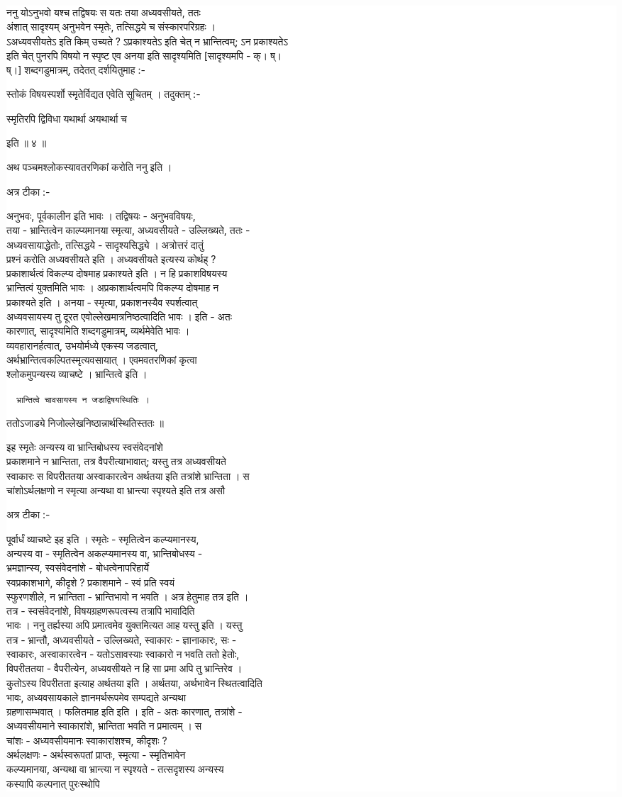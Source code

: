 ननु योऽनुभवो यश्च तद्विषयः स यतः तया अध्यवसीयते, ततः  
अंशात् सादृश्यम् अनुभवेन स्मृतेः, तत्सिद्धये च संस्कारपरिग्रहः ।  
ऽअध्यवसीयतेऽ इति किम् उच्यते ? ऽप्रकाश्यतेऽ इति चेत् न भ्रान्तित्वम्; ऽन प्रकाश्यतेऽ  
इति चेत् पुनरपि विषयो न स्पृष्ट एव अनया इति सादृश्यमिति [सादृश्यमपि - क्। ष्।  
ष्।] शब्दगडुमात्रम्, तदेतत् दर्शयितुमाह :-  
  
स्तोकं विषयस्पर्शो स्मृतेर्विद्यत एवेति सूचितम् । तदुक्तम् :-  
  
स्मृतिरपि द्विविधा यथार्था अयथार्था च  
  
इति ॥ ४ ॥  
  
अथ पञ्चमश्लोकस्यावतरणिकां करोति ननु इति ।  
  
अत्र टीका :-  
  
अनुभवः, पूर्वकालीन इति भावः । तद्विषयः - अनुभवविषयः,  
तया - भ्रान्तित्वेन काल्प्यमानया स्मृत्या, अध्यवसीयते - उल्लिख्यते, ततः -  
अध्यवसायाद्धेतोः, तत्सिद्धये - सादृश्यसिद्ध्ये । अत्रोत्तरं दातुं  
प्रश्नं करोति अध्यवसीयते इति । अध्यवसीयते इत्यस्य कोर्थह् ?  
प्रकाशार्थत्वं विकल्प्य दोषमाह प्रकाश्यते इति । न हि प्रकाशविषयस्य  
भ्रान्तित्वं युक्तमिति भावः । अप्रकाशार्थत्वमपि विकल्प्य दोषमाह न  
प्रकाश्यते इति । अनया - स्मृत्या, प्रकाशनस्यैव स्पर्शत्वात्  
अध्यवसायस्य तु दूरत एवोल्लेखमात्रनिष्ठत्वादिति भावः । इति - अतः  
कारणात्, सादृश्यमिति शब्दगडुमात्रम्, व्यर्थमेवेति भावः ।  
व्यवहारानर्हत्वात्, उभयोर्मध्ये एकस्य जडत्वात्,  
अर्थभ्रान्तित्वकल्पितस्मृत्यवसायात् । एवमवतरणिकां कृत्वा  
श्लोकमुपन्यस्य व्याचष्टे । भ्रान्तित्वे इति ।  
  
      भ्रान्तित्वे चावसायस्य न जडाद्विषयस्थितिः ।  
ततोऽजाड्ये निजोल्लेखनिष्ठान्नार्थस्थितिस्ततः ॥

इह स्मृतेः अन्यस्य वा भ्रान्तिबोधस्य स्वसंवेदनांशे  
प्रकाशमाने न भ्रान्तिता, तत्र वैपरीत्याभावात्; यस्तु तत्र अध्यवसीयते  
स्वाकारः स विपरीततया अस्वाकारत्वेन अर्थतया इति तत्रांशे भ्रान्तिता । स  
चांशोऽर्थलक्षणो न स्मृत्या अन्यथा वा भ्रान्त्या स्पृश्यते इति तत्र असौ  
  
अत्र टीका :-

पूर्वार्धं व्याचष्टे इह इति । स्मृतेः - स्मृतित्वेन कल्प्यमानस्य,  
अन्यस्य वा - स्मृतित्वेन अकल्प्यमानस्य वा, भ्रान्तिबोधस्य -  
भ्रमज्ञान्स्य, स्वसंवेदनांशे - बोधत्वेनापरिहार्ये  
स्वप्रकाशभागे, कीदृशे ? प्रकाशमाने - स्वं प्रति स्वयं  
स्फुरणशीले, न भ्रान्तिता - भ्रान्तिभावो न भवति । अत्र हेतुमाह तत्र इति ।  
तत्र - स्वसंवेदनांशे, विषयग्रहणरूपत्वस्य तत्रापि भावादिति  
भावः । ननु तर्ह्यस्या अपि प्रमात्वमेव युक्तमित्यत आह यस्तु इति । यस्तु  
तत्र - भ्रान्तौ, अध्यवसीयते - उल्लिख्यते, स्वाकारः - ज्ञानाकारः, सः -  
स्वाकारः, अस्वाकारत्वेन - यतोऽसावस्याः स्वाकारो न भवति ततो हेतोः,  
विपरीततया - वैपरीत्येन, अध्यवसीयते न हि सा प्रमा अपि तु भ्रान्तिरेव ।  
कुतोऽस्य विपरीतता इत्याह अर्थतया इति । अर्थतया, अर्थभावेन स्थितत्वादिति  
भावः, अध्यवसायकाले ज्ञानमर्थरूपमेव सम्पद्यते अन्यथा  
ग्रहणासम्भवात् । फलितमाह इति इति । इति - अतः कारणात्, तत्रांशे -  
अध्यवसीयमाने स्वाकारांशे, भ्रान्तिता भवति न प्रमात्वम् । स  
चांशः - अध्यवसीयमानः स्वाकारांशश्च, कीदृशः ?  
अर्थलक्षणः - अर्थस्वरूपतां प्राप्तः, स्मृत्या - स्मृतिभावेन  
कल्प्यमानया, अन्यथा वा भ्रान्त्या न स्पृश्यते - तत्सदृशस्य अन्यस्य  
कस्यापि कल्पनात् पुरःस्थोपि  
  